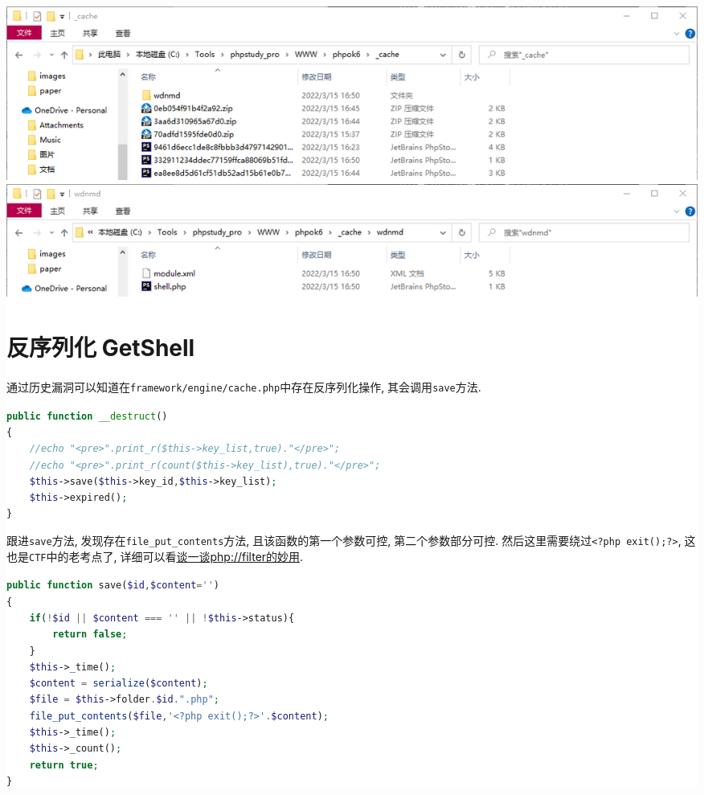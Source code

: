 <div align=center><img src="./images/13.png"></div>

<div align=center><img src="./images/14.png"></div>

# 反序列化 GetShell
通过历史漏洞可以知道在`framework/engine/cache.php`中存在反序列化操作, 其会调用`save`方法.

```php
public function __destruct()
{
    //echo "<pre>".print_r($this->key_list,true)."</pre>";
    //echo "<pre>".print_r(count($this->key_list),true)."</pre>";
    $this->save($this->key_id,$this->key_list);
    $this->expired();
}
```

跟进`save`方法, 发现存在`file_put_contents`方法, 且该函数的第一个参数可控, 第二个参数部分可控. 然后这里需要绕过`<?php exit();?>`, 这也是`CTF`中的老考点了, 详细可以看[谈一谈php://filter的妙用](https://www.leavesongs.com/PENETRATION/php-filter-magic.html).

```php
public function save($id,$content='')
{
    if(!$id || $content === '' || !$this->status){
        return false;
    }
    $this->_time();
    $content = serialize($content);
    $file = $this->folder.$id.".php";
    file_put_contents($file,'<?php exit();?>'.$content);
    $this->_time();
    $this->_count();
    return true;
}
```
